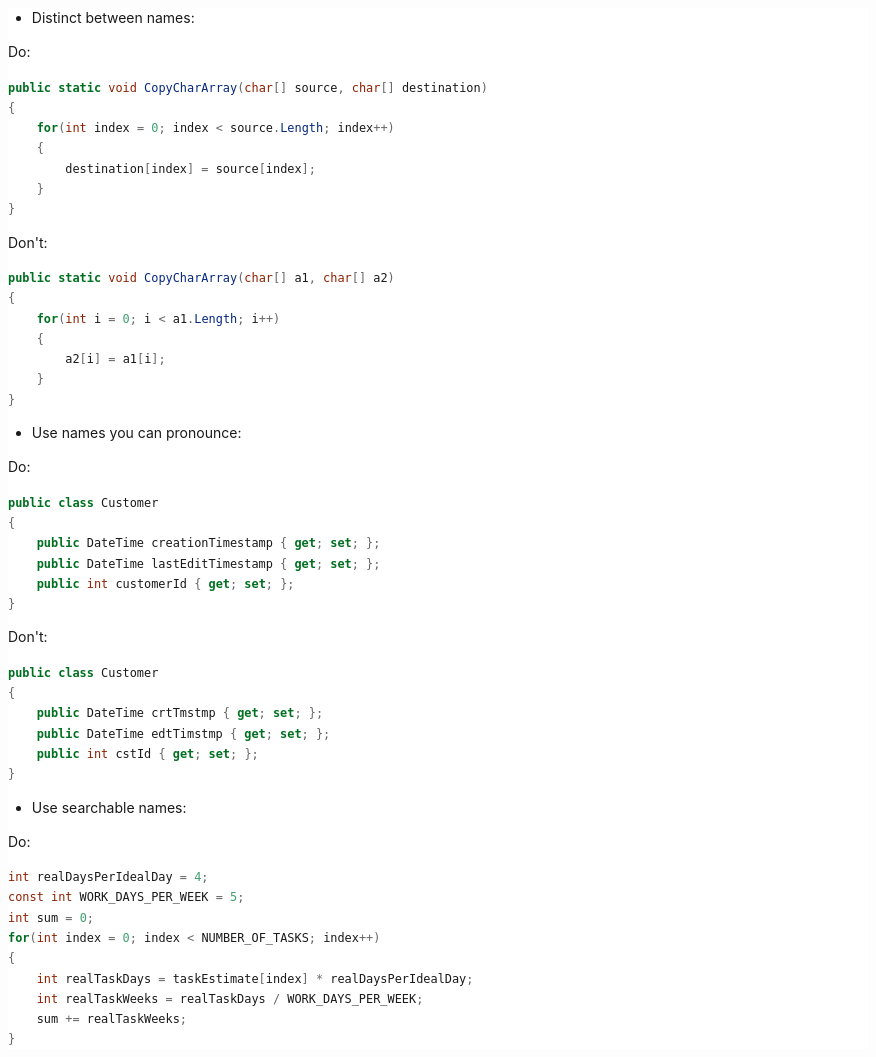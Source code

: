 - Distinct between names:

Do:

```csharp
public static void CopyCharArray(char[] source, char[] destination)
{
    for(int index = 0; index < source.Length; index++)
    {
        destination[index] = source[index];
    }
}
```

Don't:

```csharp
public static void CopyCharArray(char[] a1, char[] a2)
{
    for(int i = 0; i < a1.Length; i++)
    {
        a2[i] = a1[i];
    }
}
```

- Use names you can pronounce:

Do:

```csharp
public class Customer
{
    public DateTime creationTimestamp { get; set; };
    public DateTime lastEditTimestamp { get; set; };
    public int customerId { get; set; };
}
```

Don't:

```csharp
public class Customer
{
    public DateTime crtTmstmp { get; set; };
    public DateTime edtTimstmp { get; set; };
    public int cstId { get; set; };
}
```

- Use searchable names:

Do:

```csharp
int realDaysPerIdealDay = 4;
const int WORK_DAYS_PER_WEEK = 5;
int sum = 0;
for(int index = 0; index < NUMBER_OF_TASKS; index++)
{
    int realTaskDays = taskEstimate[index] * realDaysPerIdealDay;
    int realTaskWeeks = realTaskDays / WORK_DAYS_PER_WEEK;
    sum += realTaskWeeks;
}
```

